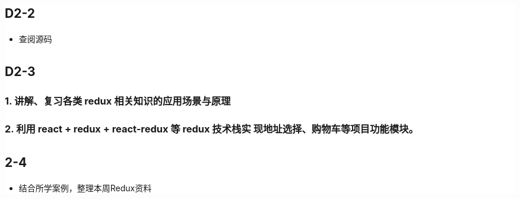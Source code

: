 
## D2-2
* 查阅源码


## D2-3
### 1. 讲解、复习各类 redux 相关知识的应用场景与原理 
### 2. 利用 react + redux + react-redux 等 redux 技术栈实 现地址选择、购物车等项目功能模块。 

## 2-4
* 结合所学案例，整理本周Redux资料